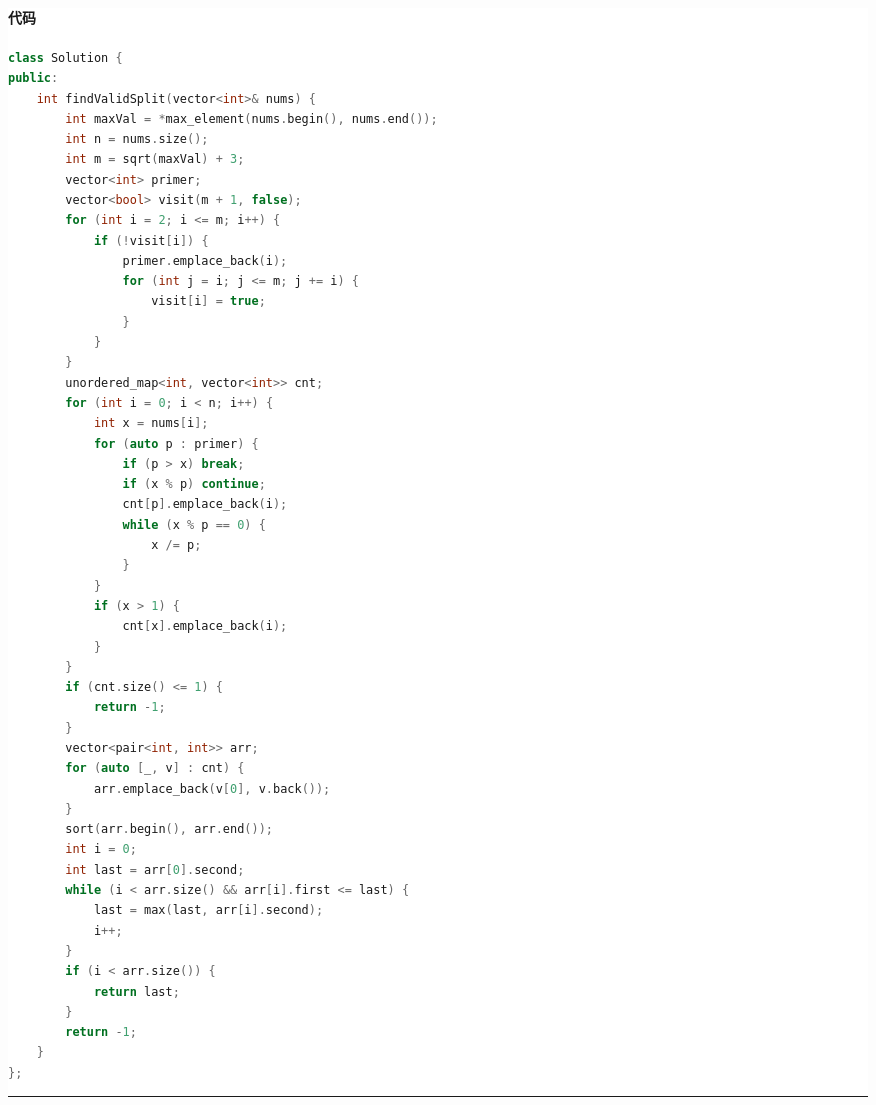 #### 代码

```C++
class Solution {
public:
    int findValidSplit(vector<int>& nums) {
        int maxVal = *max_element(nums.begin(), nums.end());
        int n = nums.size();
        int m = sqrt(maxVal) + 3;
        vector<int> primer;
        vector<bool> visit(m + 1, false);
        for (int i = 2; i <= m; i++) {
            if (!visit[i]) {
                primer.emplace_back(i);
                for (int j = i; j <= m; j += i) {
                    visit[i] = true;
                }
            }
        }
        unordered_map<int, vector<int>> cnt;
        for (int i = 0; i < n; i++) {
            int x = nums[i];
            for (auto p : primer) {
                if (p > x) break;
                if (x % p) continue;
                cnt[p].emplace_back(i);
                while (x % p == 0) {
                    x /= p;
                }
            }
            if (x > 1) {
                cnt[x].emplace_back(i);
            }
        }
        if (cnt.size() <= 1) {
            return -1;
        }
        vector<pair<int, int>> arr;
        for (auto [_, v] : cnt) {
            arr.emplace_back(v[0], v.back());
        }
        sort(arr.begin(), arr.end());
        int i = 0;
        int last = arr[0].second;
        while (i < arr.size() && arr[i].first <= last) {
            last = max(last, arr[i].second);
            i++;
        }
        if (i < arr.size()) {
            return last;
        }
        return -1;        
    }
};
```
----
